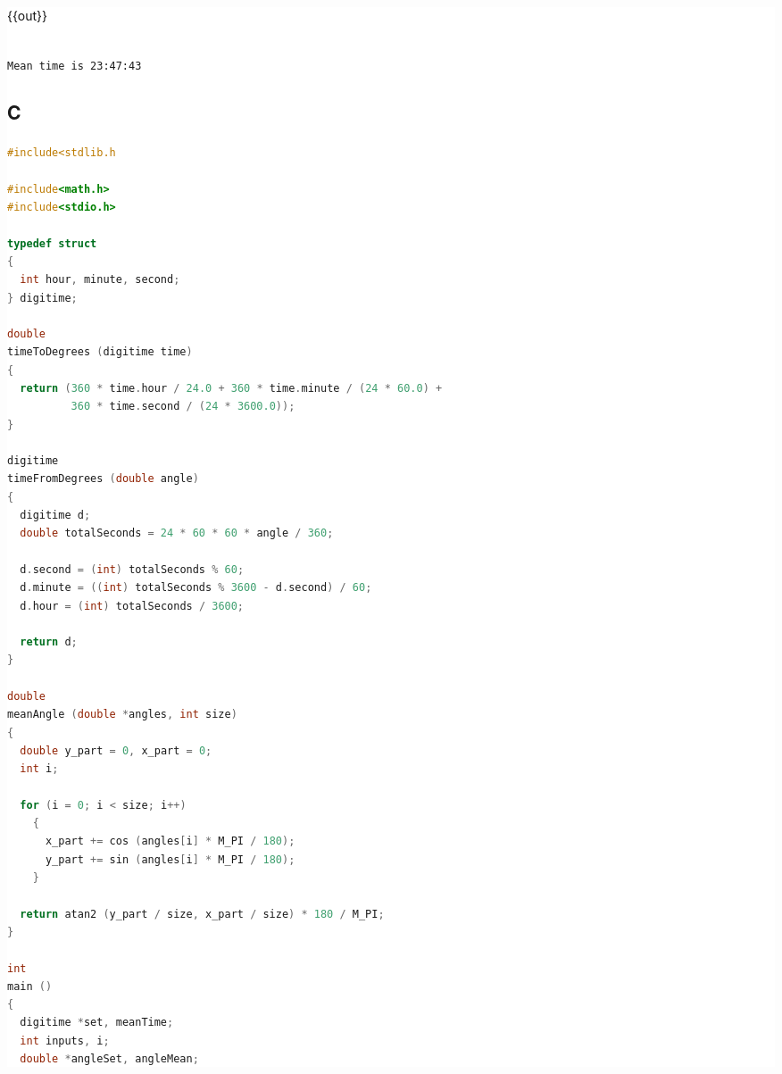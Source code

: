{{out}}

```txt

Mean time is 23:47:43

```



## C


```c
#include<stdlib.h

#include<math.h>
#include<stdio.h>

typedef struct
{
  int hour, minute, second;
} digitime;

double
timeToDegrees (digitime time)
{
  return (360 * time.hour / 24.0 + 360 * time.minute / (24 * 60.0) +
          360 * time.second / (24 * 3600.0));
}

digitime
timeFromDegrees (double angle)
{
  digitime d;
  double totalSeconds = 24 * 60 * 60 * angle / 360;

  d.second = (int) totalSeconds % 60;
  d.minute = ((int) totalSeconds % 3600 - d.second) / 60;
  d.hour = (int) totalSeconds / 3600;

  return d;
}

double
meanAngle (double *angles, int size)
{
  double y_part = 0, x_part = 0;
  int i;

  for (i = 0; i < size; i++)
    {
      x_part += cos (angles[i] * M_PI / 180);
      y_part += sin (angles[i] * M_PI / 180);
    }

  return atan2 (y_part / size, x_part / size) * 180 / M_PI;
}

int
main ()
{
  digitime *set, meanTime;
  int inputs, i;
  double *angleSet, angleMean;

```